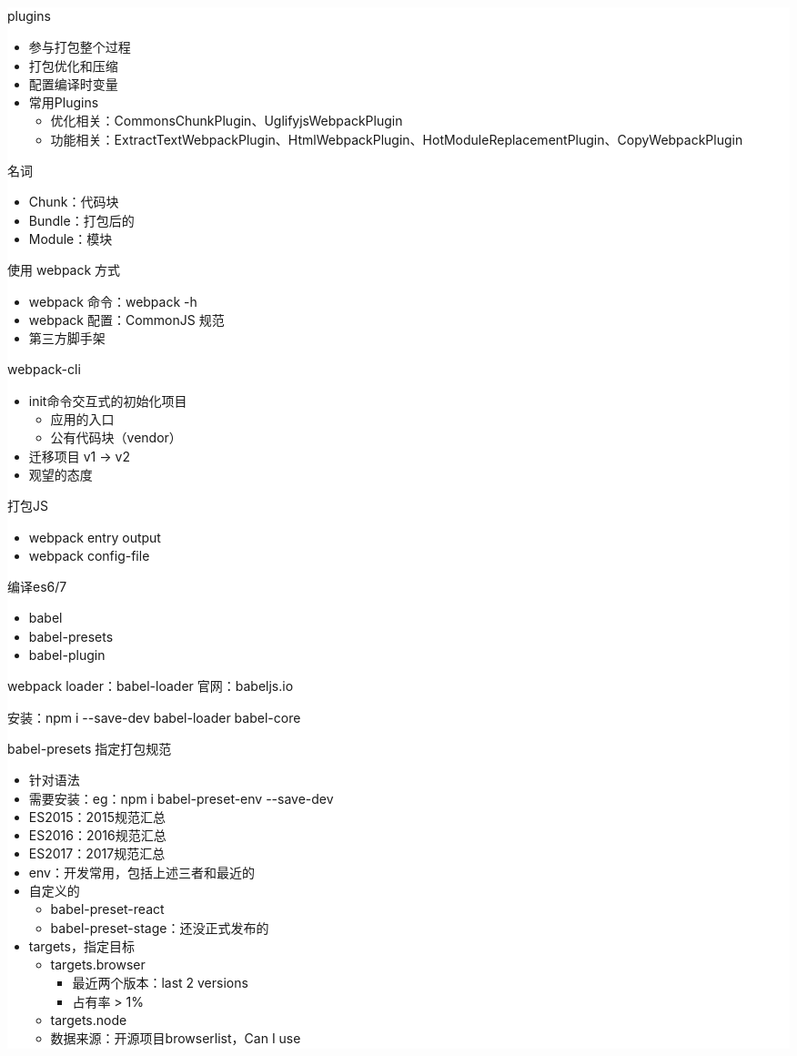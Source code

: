 plugins
* 参与打包整个过程
* 打包优化和压缩
* 配置编译时变量
* 常用Plugins
  * 优化相关：CommonsChunkPlugin、UglifyjsWebpackPlugin
  * 功能相关：ExtractTextWebpackPlugin、HtmlWebpackPlugin、HotModuleReplacementPlugin、CopyWebpackPlugin

名词
* Chunk：代码块
* Bundle：打包后的
* Module：模块

使用 webpack 方式
* webpack 命令：webpack -h
* webpack 配置：CommonJS 规范
* 第三方脚手架

webpack-cli
* init命令交互式的初始化项目
  * 应用的入口
  * 公有代码块（vendor）
* 迁移项目 v1 -> v2
* 观望的态度

打包JS
* webpack entry output
* webpack config-file

编译es6/7
* babel
* babel-presets
* babel-plugin

webpack loader：babel-loader
官网：babeljs.io

安装：npm i --save-dev babel-loader babel-core

babel-presets 指定打包规范
* 针对语法
* 需要安装：eg：npm i babel-preset-env --save-dev
* ES2015：2015规范汇总
* ES2016：2016规范汇总
* ES2017：2017规范汇总
* env：开发常用，包括上述三者和最近的
* 自定义的
  * babel-preset-react
  * babel-preset-stage：还没正式发布的
* targets，指定目标
  * targets.browser
    * 最近两个版本：last 2 versions
    * 占有率 > 1%
  * targets.node
  * 数据来源：开源项目browserlist，Can I use
